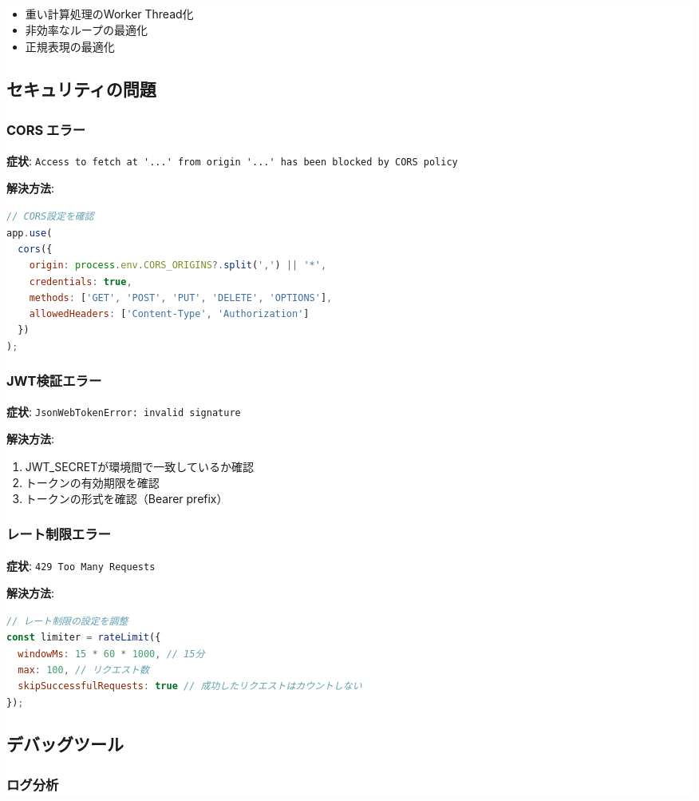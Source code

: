 - 重い計算処理のWorker Thread化
- 非効率なループの最適化
- 正規表現の最適化

## セキュリティの問題

### CORS エラー

**症状**:
`Access to fetch at '...' from origin '...' has been blocked by CORS policy`

**解決方法**:

```javascript
// CORS設定を確認
app.use(
  cors({
    origin: process.env.CORS_ORIGINS?.split(',') || '*',
    credentials: true,
    methods: ['GET', 'POST', 'PUT', 'DELETE', 'OPTIONS'],
    allowedHeaders: ['Content-Type', 'Authorization']
  })
);
```

### JWT検証エラー

**症状**: `JsonWebTokenError: invalid signature`

**解決方法**:

1. JWT_SECRETが環境間で一致しているか確認
2. トークンの有効期限を確認
3. トークンの形式を確認（Bearer prefix）

### レート制限エラー

**症状**: `429 Too Many Requests`

**解決方法**:

```javascript
// レート制限の設定を調整
const limiter = rateLimit({
  windowMs: 15 * 60 * 1000, // 15分
  max: 100, // リクエスト数
  skipSuccessfulRequests: true // 成功したリクエストはカウントしない
});
```

## デバッグツール

### ログ分析
